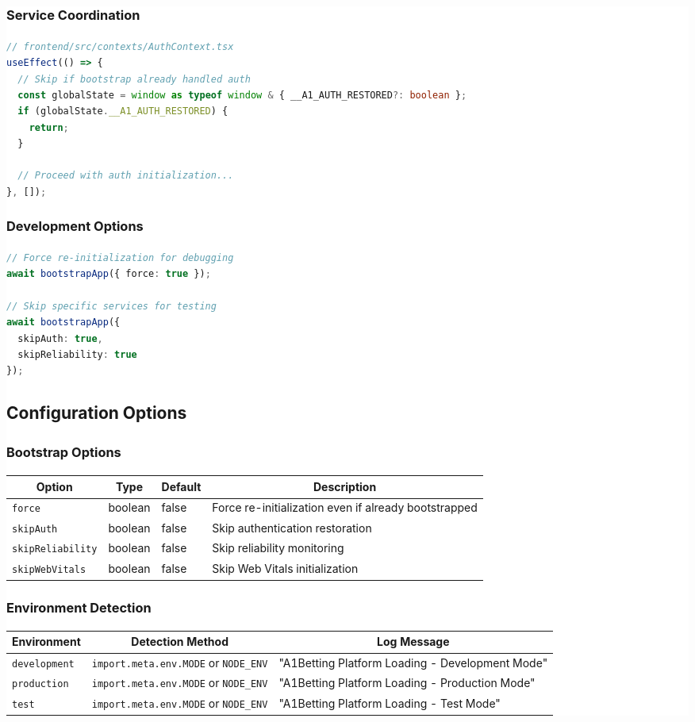 ### Service Coordination

```typescript
// frontend/src/contexts/AuthContext.tsx
useEffect(() => {
  // Skip if bootstrap already handled auth
  const globalState = window as typeof window & { __A1_AUTH_RESTORED?: boolean };
  if (globalState.__A1_AUTH_RESTORED) {
    return;
  }
  
  // Proceed with auth initialization...
}, []);
```

### Development Options

```typescript
// Force re-initialization for debugging
await bootstrapApp({ force: true });

// Skip specific services for testing
await bootstrapApp({ 
  skipAuth: true,
  skipReliability: true 
});
```

## Configuration Options

### Bootstrap Options

| Option | Type | Default | Description |
|--------|------|---------|-------------|
| `force` | boolean | false | Force re-initialization even if already bootstrapped |
| `skipAuth` | boolean | false | Skip authentication restoration |
| `skipReliability` | boolean | false | Skip reliability monitoring |
| `skipWebVitals` | boolean | false | Skip Web Vitals initialization |

### Environment Detection

| Environment | Detection Method | Log Message |
|-------------|-----------------|-------------|
| `development` | `import.meta.env.MODE` or `NODE_ENV` | "A1Betting Platform Loading - Development Mode" |
| `production` | `import.meta.env.MODE` or `NODE_ENV` | "A1Betting Platform Loading - Production Mode" |
| `test` | `import.meta.env.MODE` or `NODE_ENV` | "A1Betting Platform Loading - Test Mode" |
